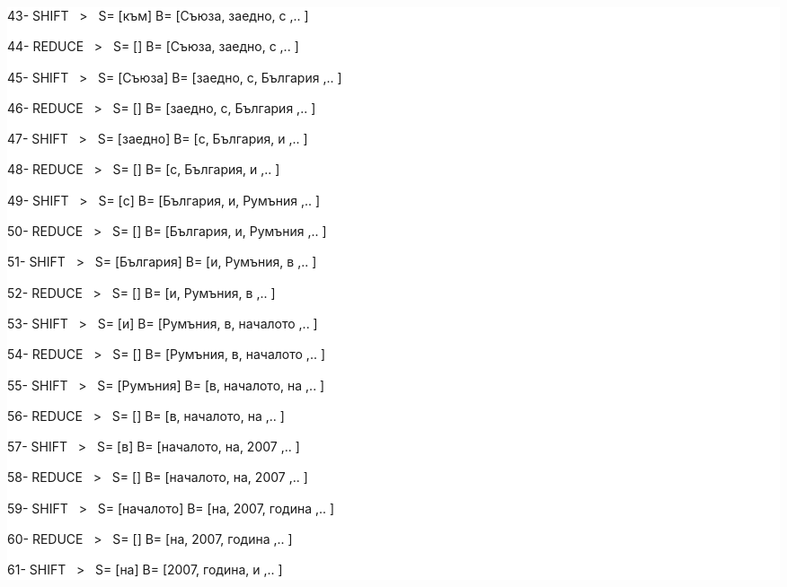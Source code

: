 

43- SHIFT&nbsp;&nbsp;&nbsp;>&nbsp;&nbsp;&nbsp;S= [към]   B= [Съюза, заедно, с ,.. ]



44- REDUCE&nbsp;&nbsp;&nbsp;>&nbsp;&nbsp;&nbsp;S= []   B= [Съюза, заедно, с ,.. ]



45- SHIFT&nbsp;&nbsp;&nbsp;>&nbsp;&nbsp;&nbsp;S= [Съюза]   B= [заедно, с, България ,.. ]



46- REDUCE&nbsp;&nbsp;&nbsp;>&nbsp;&nbsp;&nbsp;S= []   B= [заедно, с, България ,.. ]



47- SHIFT&nbsp;&nbsp;&nbsp;>&nbsp;&nbsp;&nbsp;S= [заедно]   B= [с, България, и ,.. ]



48- REDUCE&nbsp;&nbsp;&nbsp;>&nbsp;&nbsp;&nbsp;S= []   B= [с, България, и ,.. ]



49- SHIFT&nbsp;&nbsp;&nbsp;>&nbsp;&nbsp;&nbsp;S= [с]   B= [България, и, Румъния ,.. ]



50- REDUCE&nbsp;&nbsp;&nbsp;>&nbsp;&nbsp;&nbsp;S= []   B= [България, и, Румъния ,.. ]



51- SHIFT&nbsp;&nbsp;&nbsp;>&nbsp;&nbsp;&nbsp;S= [България]   B= [и, Румъния, в ,.. ]



52- REDUCE&nbsp;&nbsp;&nbsp;>&nbsp;&nbsp;&nbsp;S= []   B= [и, Румъния, в ,.. ]



53- SHIFT&nbsp;&nbsp;&nbsp;>&nbsp;&nbsp;&nbsp;S= [и]   B= [Румъния, в, началото ,.. ]



54- REDUCE&nbsp;&nbsp;&nbsp;>&nbsp;&nbsp;&nbsp;S= []   B= [Румъния, в, началото ,.. ]



55- SHIFT&nbsp;&nbsp;&nbsp;>&nbsp;&nbsp;&nbsp;S= [Румъния]   B= [в, началото, на ,.. ]



56- REDUCE&nbsp;&nbsp;&nbsp;>&nbsp;&nbsp;&nbsp;S= []   B= [в, началото, на ,.. ]



57- SHIFT&nbsp;&nbsp;&nbsp;>&nbsp;&nbsp;&nbsp;S= [в]   B= [началото, на, 2007 ,.. ]



58- REDUCE&nbsp;&nbsp;&nbsp;>&nbsp;&nbsp;&nbsp;S= []   B= [началото, на, 2007 ,.. ]



59- SHIFT&nbsp;&nbsp;&nbsp;>&nbsp;&nbsp;&nbsp;S= [началото]   B= [на, 2007, година ,.. ]



60- REDUCE&nbsp;&nbsp;&nbsp;>&nbsp;&nbsp;&nbsp;S= []   B= [на, 2007, година ,.. ]



61- SHIFT&nbsp;&nbsp;&nbsp;>&nbsp;&nbsp;&nbsp;S= [на]   B= [2007, година, и ,.. ]

